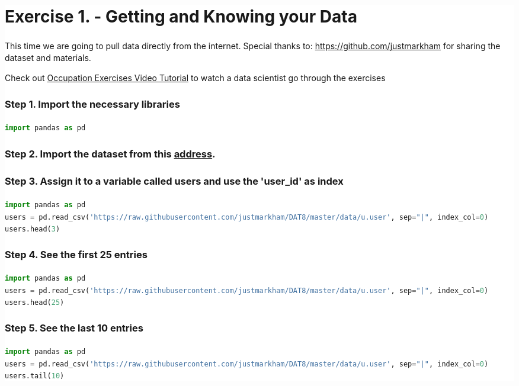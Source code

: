 # Exercise 1. - Getting and Knowing your Data

This time we are going to pull data directly from the internet.
Special thanks to: https://github.com/justmarkham for sharing the dataset and materials.

Check out [Occupation Exercises Video Tutorial](https://www.youtube.com/watch?v=W8AB5s-L3Rw&list=PLgJhDSE2ZLxaY_DigHeiIDC1cD09rXgJv&index=4) to watch a data scientist go through the exercises

### Step 1. Import the necessary libraries


```python
import pandas as pd
```

### Step 2. Import the dataset from this [address](https://raw.githubusercontent.com/justmarkham/DAT8/master/data/u.user). 

### Step 3. Assign it to a variable called users and use the 'user_id' as index


```python
import pandas as pd
users = pd.read_csv('https://raw.githubusercontent.com/justmarkham/DAT8/master/data/u.user', sep="|", index_col=0)
users.head(3)
```

### Step 4. See the first 25 entries


```python
import pandas as pd
users = pd.read_csv('https://raw.githubusercontent.com/justmarkham/DAT8/master/data/u.user', sep="|", index_col=0)
users.head(25)
```

### Step 5. See the last 10 entries


```python
import pandas as pd
users = pd.read_csv('https://raw.githubusercontent.com/justmarkham/DAT8/master/data/u.user', sep="|", index_col=0)
users.tail(10)
```




<div>
<style scoped>
    .dataframe tbody tr th:only-of-type {
        vertical-align: middle;
    }
